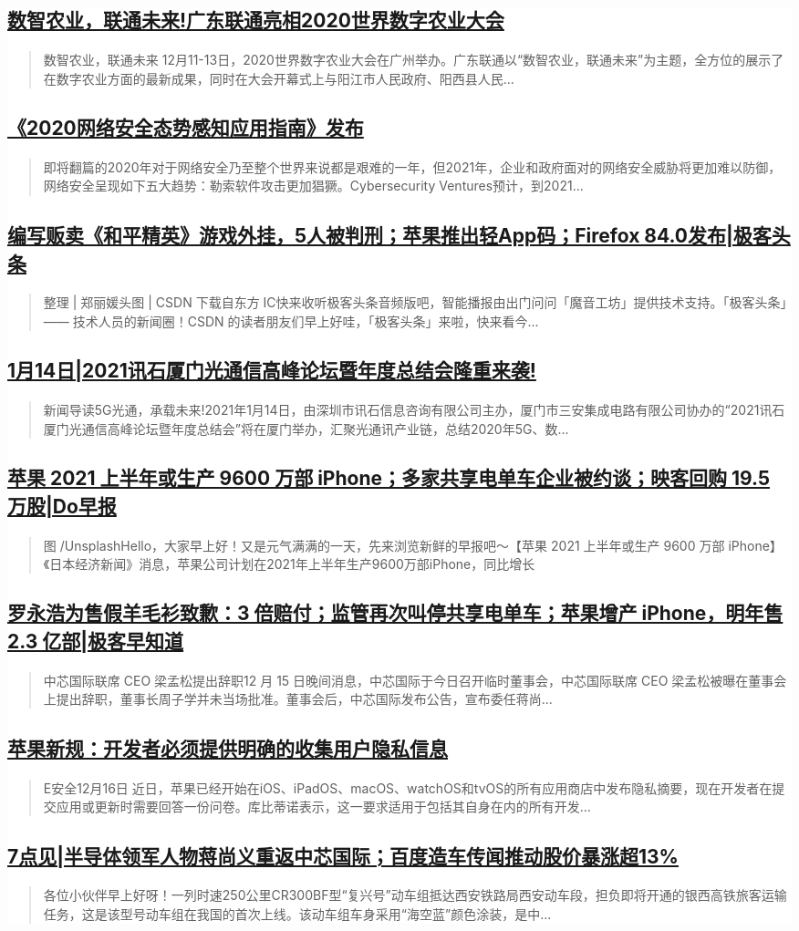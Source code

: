  ## [数智农业，联通未来!广东联通亮相2020世界数字农业大会](http://mp.weixin.qq.com/s?src=11&timestamp=1608109204&ver=2769&signature=fMHq0ARd974XigKDS1KV331FVusKHsZWWaF92IfGStwDFXoPMcZ2cI1c8KSgwTHOhBQtc90BRfj8YGtAOviOV**jZEuXG5Hlqg94Yft9gr*gEb5w8QYygOKL4r8ifCNv&new=1)
 > 数智农业，联通未来      12月11-13日，2020世界数字农业大会在广州举办。广东联通以“数智农业，联通未来”为主题，全方位的展示了在数字农业方面的最新成果，同时在大会开幕式上与阳江市人民政府、阳西县人民...
 ## [《2020网络安全态势感知应用指南》发布](http://mp.weixin.qq.com/s?src=11&timestamp=1608109204&ver=2769&signature=ScYi0riCN*W*22NaI3HL8CugoMcGn6tLHvHeCQJu9erRB9khf1o3tkueAJ491mboy9aOVqT8*lgkAkCL1KFSOpYpXDp5ftb32HG54OmiL7YRONWJPraJRcg4HPxHVezp&new=1)
 > 即将翻篇的2020年对于网络安全乃至整个世界来说都是艰难的一年，但2021年，企业和政府面对的网络安全威胁将更加难以防御，网络安全呈现如下五大趋势：勒索软件攻击更加猖獗。Cybersecurity Ventures预计，到2021...
 ## [编写贩卖《和平精英》游戏外挂，5人被判刑；苹果推出轻App码；Firefox 84.0发布|极客头条](http://mp.weixin.qq.com/s?src=11&timestamp=1608109204&ver=2769&signature=-WYlmOZNAH8ZnZjgwo1i3qsbvN*QwE8nx3MovSsgM*7WChVnpIOw3x1v1TAgOpZTu9bWEWmAJ3bDBnBWZlEJXZsfbINwDVTmfTM8SeZrIViwsDrisB*hCJwNhcEcgXVZ&new=1)
 > 整理 | 郑丽媛头图 | CSDN 下载自东方 IC快来收听极客头条音频版吧，智能播报由出门问问「魔音工坊」提供技术支持。「极客头条」—— 技术人员的新闻圈！CSDN 的读者朋友们早上好哇，「极客头条」来啦，快来看今...
 ## [1月14日|2021讯石厦门光通信高峰论坛暨年度总结会隆重来袭!](http://mp.weixin.qq.com/s?src=11&timestamp=1608109204&ver=2769&signature=QZiuG61kuU9gsap7VaFjQECWXKIslNzokxL5*Y4zImrjxzbKGQkz7Muf1vXbbYIEhnp649jQUbdFEWMPNZXL1npbhB1TifX5iD7v93bnxeA3LpS6xrMP4Rxc4dlLitBQ&new=1)
 > 新闻导读5G光通，承载未来!2021年1月14日，由深圳市讯石信息咨询有限公司主办，厦门市三安集成电路有限公司协办的“2021讯石厦门光通信高峰论坛暨年度总结会”将在厦门举办，汇聚光通讯产业链，总结2020年5G、数...
 ## [苹果 2021 上半年或生产 9600 万部 iPhone；多家共享电单车企业被约谈；映客回购 19.5 万股|Do早报](http://mp.weixin.qq.com/s?src=11&timestamp=1608109204&ver=2769&signature=lhpmB57qKubb1KfHL3OMOTiJR9P1zhfrPl7UeRjKO3ShCPfY2Fz6WF6lpSSv6iesyzsnylBYRNKbmaUdsiZ-d0mXtWgnHews7r59Uf*e5hJ85LEsBBDVtHiam5kEsp70&new=1)
 > 图 /UnsplashHello，大家早上好！又是元气满满的一天，先来浏览新鲜的早报吧～【苹果 2021 上半年或生产 9600 万部 iPhone】《日本经济新闻》消息，苹果公司计划在2021年上半年生产9600万部iPhone，同比增长
 ## [罗永浩为售假羊毛衫致歉：3 倍赔付；监管再次叫停共享电单车；苹果增产 iPhone，明年售 2.3 亿部|极客早知道](http://mp.weixin.qq.com/s?src=11&timestamp=1608109204&ver=2769&signature=0iOeKMcFNLE9xpWJvY96cnrQfWj2yn0vk*I-ltjnjiH3SAHKhB-igN0vKbC4FgQ0bjvzRwy*jDUw90IEMI54a-T1C53UxYD8u8Qvy2K4a4l32akJRDo0KCKl0GM6gg2S&new=1)
 > 中芯国际联席 CEO 梁孟松提出辞职12 月 15 日晚间消息，中芯国际于今日召开临时董事会，中芯国际联席 CEO 梁孟松被曝在董事会上提出辞职，董事长周子学并未当场批准。董事会后，中芯国际发布公告，宣布委任蒋尚...
 ## [苹果新规：开发者必须提供明确的收集用户隐私信息](http://mp.weixin.qq.com/s?src=11&timestamp=1608109204&ver=2769&signature=0mQGFahJSkGhvmPBCgRjEdsMIpeHcx3ePB-uCFK*Wu-l8Xt3jdLktXwvR1R5pfhumUbl83Yhza-wrLCUBbch0CaMdZ2gpAs6CzP2quQezQDPFqESFBiEMzmox0hYk*3J&new=1)
 > E安全12月16日  近日，苹果已经开始在iOS、iPadOS、macOS、watchOS和tvOS的所有应用商店中发布隐私摘要，现在开发者在提交应用或更新时需要回答一份问卷。库比蒂诺表示，这一要求适用于包括其自身在内的所有开发...
 ## [7点见|半导体领军人物蒋尚义重返中芯国际；百度造车传闻推动股价暴涨超13%](http://mp.weixin.qq.com/s?src=11&timestamp=1608109204&ver=2769&signature=pBWSn-MVjEyyDJENt3oY20PjxDVYQVafjiWATxkg86b-Jt2kfJma7xbJwHp3jbu-*UwHVE91WlSkp*HODAin6taYr3VstdtSAmoA9ySKqMrfDfcFhzNRfjlfyYh-kzm2&new=1)
 > 各位小伙伴早上好呀！一列时速250公里CR300BF型“复兴号”动车组抵达西安铁路局西安动车段，担负即将开通的银西高铁旅客运输任务，这是该型号动车组在我国的首次上线。该动车组车身采用“海空蓝”颜色涂装，是中...